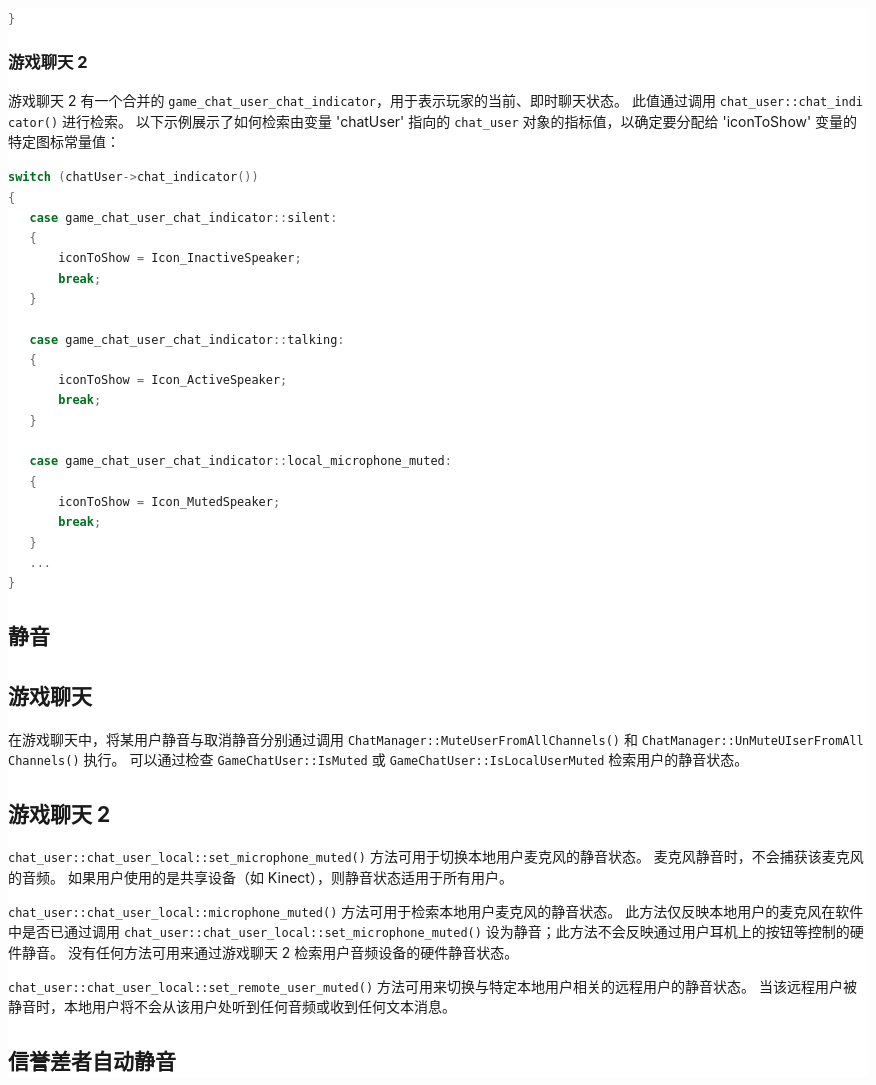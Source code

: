 ```cpp
}
```

### <a name="game-chat-2"></a>游戏聊天 2

游戏聊天 2 有一个合并的 `game_chat_user_chat_indicator`，用于表示玩家的当前、即时聊天状态。 此值通过调用 `chat_user::chat_indicator()` 进行检索。 以下示例展示了如何检索由变量 'chatUser' 指向的 `chat_user` 对象的指标值，以确定要分配给 'iconToShow' 变量的特定图标常量值：

```cpp
switch (chatUser->chat_indicator())
{
   case game_chat_user_chat_indicator::silent:
   {
       iconToShow = Icon_InactiveSpeaker;
       break;
   }

   case game_chat_user_chat_indicator::talking:
   {
       iconToShow = Icon_ActiveSpeaker;
       break;
   }

   case game_chat_user_chat_indicator::local_microphone_muted:
   {
       iconToShow = Icon_MutedSpeaker;
       break;
   }
   ...
}
```

## <a name="muting"></a>静音

## <a name="game-chat"></a>游戏聊天

在游戏聊天中，将某用户静音与取消静音分别通过调用 `ChatManager::MuteUserFromAllChannels()` 和 `ChatManager::UnMuteUIserFromAllChannels()` 执行。 可以通过检查 `GameChatUser::IsMuted` 或 `GameChatUser::IsLocalUserMuted` 检索用户的静音状态。

## <a name="game-chat-2"></a>游戏聊天 2

`chat_user::chat_user_local::set_microphone_muted()` 方法可用于切换本地用户麦克风的静音状态。 麦克风静音时，不会捕获该麦克风的音频。 如果用户使用的是共享设备（如 Kinect），则静音状态适用于所有用户。

`chat_user::chat_user_local::microphone_muted()` 方法可用于检索本地用户麦克风的静音状态。 此方法仅反映本地用户的麦克风在软件中是否已通过调用 `chat_user::chat_user_local::set_microphone_muted()` 设为静音；此方法不会反映通过用户耳机上的按钮等控制的硬件静音。 没有任何方法可用来通过游戏聊天 2 检索用户音频设备的硬件静音状态。

`chat_user::chat_user_local::set_remote_user_muted()` 方法可用来切换与特定本地用户相关的远程用户的静音状态。 当该远程用户被静音时，本地用户将不会从该用户处听到任何音频或收到任何文本消息。

## <a name="bad-reputation-auto-mute"></a>信誉差者自动静音
